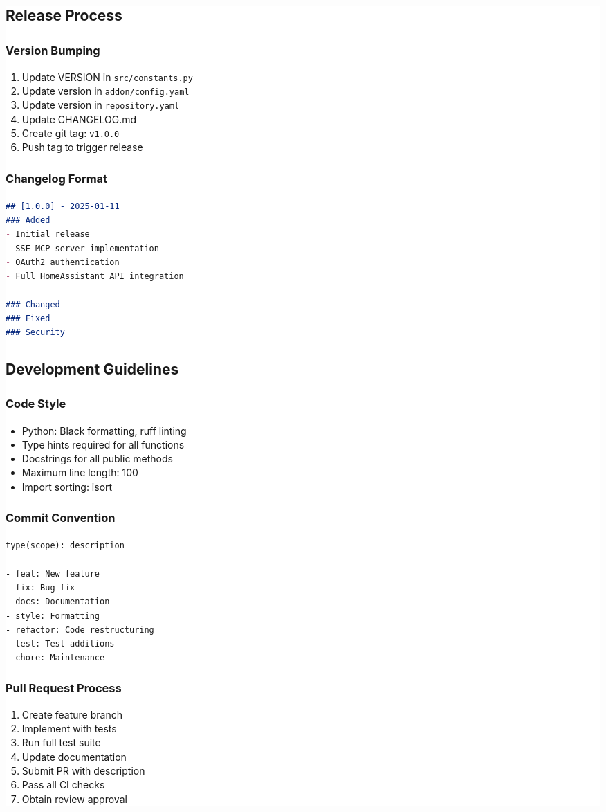 ## Release Process

### Version Bumping
1. Update VERSION in `src/constants.py`
2. Update version in `addon/config.yaml`
3. Update version in `repository.yaml`
4. Update CHANGELOG.md
5. Create git tag: `v1.0.0`
6. Push tag to trigger release

### Changelog Format
```markdown
## [1.0.0] - 2025-01-11
### Added
- Initial release
- SSE MCP server implementation
- OAuth2 authentication
- Full HomeAssistant API integration

### Changed
### Fixed
### Security
```

## Development Guidelines

### Code Style
- Python: Black formatting, ruff linting
- Type hints required for all functions
- Docstrings for all public methods
- Maximum line length: 100
- Import sorting: isort

### Commit Convention
```
type(scope): description

- feat: New feature
- fix: Bug fix
- docs: Documentation
- style: Formatting
- refactor: Code restructuring
- test: Test additions
- chore: Maintenance
```

### Pull Request Process
1. Create feature branch
2. Implement with tests
3. Run full test suite
4. Update documentation
5. Submit PR with description
6. Pass all CI checks
7. Obtain review approval
